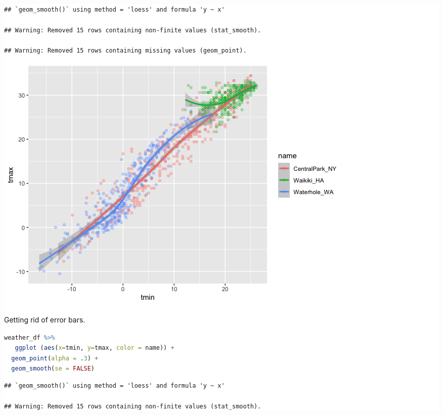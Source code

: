     ## `geom_smooth()` using method = 'loess' and formula 'y ~ x'

    ## Warning: Removed 15 rows containing non-finite values (stat_smooth).

    ## Warning: Removed 15 rows containing missing values (geom_point).

![](md4036_data_and_viz_files/figure-gfm/unnamed-chunk-10-1.png)

Getting rid of error bars.

``` r
weather_df %>%
   ggplot (aes(x=tmin, y=tmax, color = name)) +
  geom_point(alpha = .3) +
  geom_smooth(se = FALSE)
```

    ## `geom_smooth()` using method = 'loess' and formula 'y ~ x'

    ## Warning: Removed 15 rows containing non-finite values (stat_smooth).
